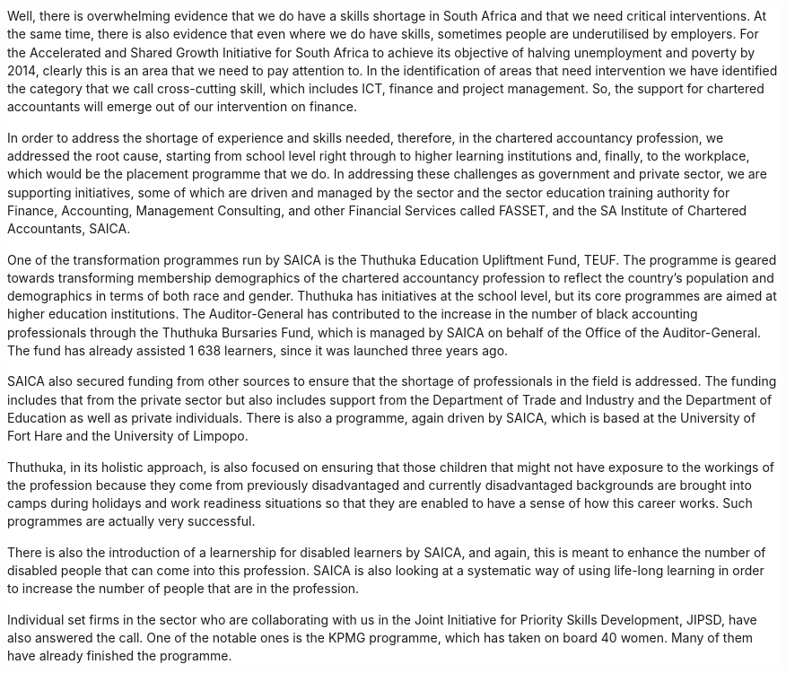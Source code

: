 Well, there is overwhelming evidence that we do have a skills shortage in
South Africa and that we need critical interventions. At the same time,
there is also evidence that even where we do have skills, sometimes people
are underutilised by employers. For the Accelerated and Shared Growth
Initiative for South Africa to achieve its objective of halving
unemployment and poverty by 2014, clearly this is an area that we need to
pay attention to. In the identification of areas that need intervention we
have identified the category that we call cross-cutting skill, which
includes ICT, finance and project management. So, the support for chartered
accountants will emerge out of our intervention on finance.

In order to address the shortage of experience and skills needed,
therefore, in the chartered accountancy profession, we addressed the root
cause, starting from school level right through to higher learning
institutions and, finally, to the workplace, which would be the placement
programme that we do. In addressing these challenges as government and
private sector, we are supporting initiatives, some of which are driven and
managed by the sector and the sector education training authority for
Finance, Accounting, Management Consulting, and other Financial Services
called FASSET, and the SA Institute of Chartered Accountants, SAICA.

One of the transformation programmes run by SAICA is the Thuthuka Education
Upliftment Fund, TEUF. The programme is geared towards transforming
membership demographics of the chartered accountancy profession to reflect
the country’s population and demographics in terms of both race and gender.
Thuthuka has initiatives at the school level, but its core programmes are
aimed at higher education institutions. The Auditor-General has contributed
to the increase in the number of black accounting professionals through the
Thuthuka Bursaries Fund, which is managed by SAICA on behalf of the Office
of the Auditor-General. The fund has already assisted 1 638 learners, since
it was launched three years ago.

SAICA also secured funding from other sources to ensure that the shortage
of professionals in the field is addressed. The funding includes that from
the private sector but also includes support from the Department of Trade
and Industry and the Department of Education as well as private
individuals. There is also a programme, again driven by SAICA, which is
based at the University of Fort Hare and the University of Limpopo.

Thuthuka, in its holistic approach, is also focused on ensuring that those
children that might not have exposure to the workings of the profession
because they come from previously disadvantaged and currently disadvantaged
backgrounds are brought into camps during holidays and work readiness
situations so that they are enabled to have a sense of how this career
works. Such programmes are actually very successful.

There is also the introduction of a learnership for disabled learners by
SAICA, and again, this is meant to enhance the number of disabled people
that can come into this profession. SAICA is also looking at a systematic
way of using life-long learning in order to increase the number of people
that are in the profession.

Individual set firms in the sector who are collaborating with us in the
Joint Initiative for Priority Skills Development, JIPSD, have also answered
the call. One of the notable ones is the KPMG programme, which has taken on
board 40 women. Many of them have already finished the programme.
